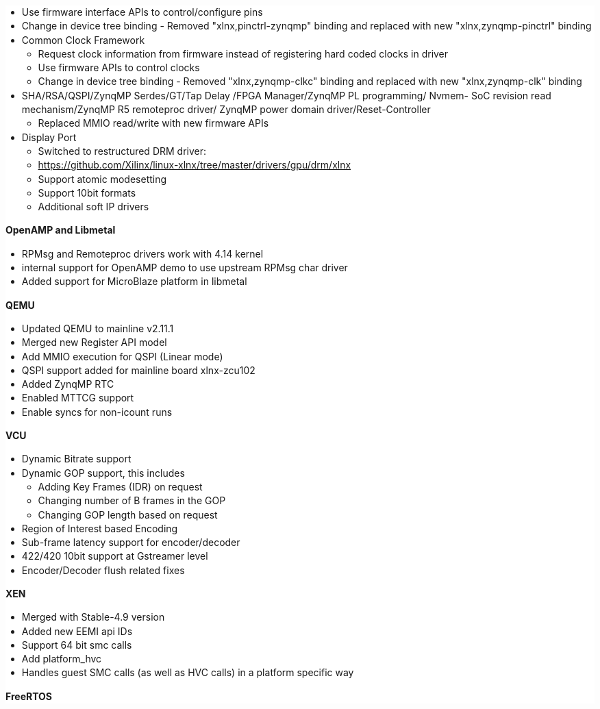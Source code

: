   - Use firmware interface APIs to control/configure pins
  - Change in device tree binding - Removed "xlnx,pinctrl-zynqmp" binding and replaced with new "xlnx,zynqmp-pinctrl" binding
- Common Clock Framework
  - Request clock information from firmware instead of registering hard coded clocks in driver
  - Use firmware APIs to control clocks
  - Change in device tree binding - Removed "xlnx,zynqmp-clkc" binding and replaced with new "xlnx,zynqmp-clk" binding
- SHA/RSA/QSPI/ZynqMP Serdes/GT/Tap Delay /FPGA Manager/ZynqMP PL programming/ Nvmem- SoC revision read mechanism/ZynqMP R5 remoteproc driver/ ZynqMP power domain driver/Reset-Controller  
  - Replaced MMIO read/write with new firmware APIs
- Display Port
  - Switched to restructured DRM driver:
  - https://github.com/Xilinx/linux-xlnx/tree/master/drivers/gpu/drm/xlnx
  - Support atomic modesetting
  - Support 10bit formats
  - Additional soft IP drivers

**OpenAMP and Libmetal**

- RPMsg and Remoteproc drivers work with 4.14 kernel
- internal support for OpenAMP demo to use upstream RPMsg char driver
- Added support for MicroBlaze platform in libmetal

**QEMU** 

- Updated QEMU to mainline v2.11.1
- Merged new Register API model
- Add MMIO execution for QSPI (Linear mode)
- QSPI support added for mainline board xlnx-zcu102
- Added ZynqMP RTC
- Enabled MTTCG support
- Enable syncs for non-icount runs

**VCU**

- Dynamic Bitrate support
- Dynamic GOP support, this includes
  - Adding Key Frames (IDR) on request
  - Changing number of B frames in the GOP
  - Changing GOP length based on request
- Region of Interest based Encoding
- Sub-frame latency support for encoder/decoder
- 422/420 10bit support at Gstreamer level
- Encoder/Decoder flush related fixes

**XEN** 

- Merged with Stable-4.9 version
- Added new EEMI api IDs
- Support 64 bit smc calls
- Add platform_hvc
- Handles guest SMC calls (as well as HVC calls) in a platform specific way

**FreeRTOS** 
